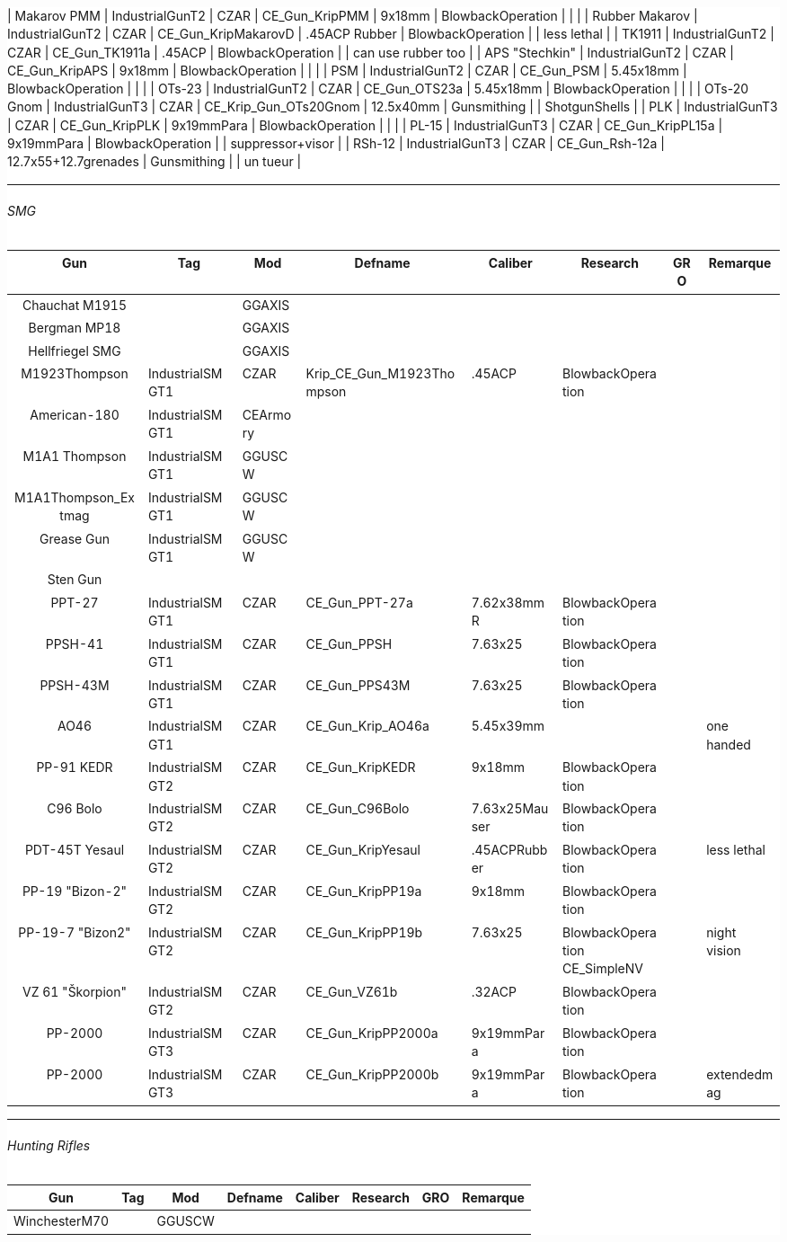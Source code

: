 |       Makarov PMM        | IndustrialGunT2 | CZAR    | CE_Gun_KripPMM                | 9x18mm               | BlowbackOperation |     |                    |
|      Rubber Makarov      | IndustrialGunT2 | CZAR    | CE_Gun_KripMakarovD           | .45ACP Rubber        | BlowbackOperation |     | less lethal        |
|          TK1911          | IndustrialGunT2 | CZAR    | CE_Gun_TK1911a                | .45ACP               | BlowbackOperation |     | can use rubber too |
|      APS "Stechkin"      | IndustrialGunT2 | CZAR    | CE_Gun_KripAPS                | 9x18mm               | BlowbackOperation |     |                    |
|           PSM            | IndustrialGunT2 | CZAR    | CE_Gun_PSM                    | 5.45x18mm            | BlowbackOperation |     |                    |
|          OTs-23          | IndustrialGunT2 | CZAR    | CE_Gun_OTS23a                 | 5.45x18mm            | BlowbackOperation |     |                    |
|       OTs-20 Gnom        | IndustrialGunT3 | CZAR    | CE_Krip_Gun_OTs20Gnom         | 12.5x40mm            | Gunsmithing       |     | ShotgunShells      |
|           PLK            | IndustrialGunT3 | CZAR    | CE_Gun_KripPLK                | 9x19mmPara           | BlowbackOperation |     |                    |
|          PL-15           | IndustrialGunT3 | CZAR    | CE_Gun_KripPL15a              | 9x19mmPara           | BlowbackOperation |     | suppressor+visor   |
|          RSh-12          | IndustrialGunT3 | CZAR    | CE_Gun_Rsh-12a                | 12.7x55+12.7grenades | Gunsmithing       |     | un tueur           |
_____________________
###### SMG
|         Gun         | Tag             | Mod      | Defname                   | Caliber       | Research                         | GRO | Remarque     |
| :-----------------: | --------------- | -------- | ------------------------- | ------------- | -------------------------------- | --- | ------------ |
|   Chauchat M1915    |                 | GGAXIS   |                           |               |                                  |     |              |
|    Bergman MP18     |                 | GGAXIS   |                           |               |                                  |     |              |
|   Hellfriegel SMG   |                 | GGAXIS   |                           |               |                                  |     |              |
|    M1923Thompson    | IndustrialSMGT1 | CZAR     | Krip_CE_Gun_M1923Thompson | .45ACP        | BlowbackOperation                |     |              |
|    American-180     | IndustrialSMGT1 | CEArmory |                           |               |                                  |     |              |
|    M1A1 Thompson    | IndustrialSMGT1 | GGUSCW   |                           |               |                                  |     |              |
| M1A1Thompson_Extmag | IndustrialSMGT1 | GGUSCW   |                           |               |                                  |     |              |
|     Grease Gun      | IndustrialSMGT1 | GGUSCW   |                           |               |                                  |     |              |
|      Sten Gun       |                 |          |                           |               |                                  |     |              |
|       PPT-27        | IndustrialSMGT1 | CZAR     | CE_Gun_PPT-27a            | 7.62x38mmR    | BlowbackOperation                |     |              |
|       PPSH-41       | IndustrialSMGT1 | CZAR     | CE_Gun_PPSH               | 7.63x25       | BlowbackOperation                |     |              |
|      PPSH-43M       | IndustrialSMGT1 | CZAR     | CE_Gun_PPS43M             | 7.63x25       | BlowbackOperation                |     |              |
|        AO46         | IndustrialSMGT1 | CZAR     | CE_Gun_Krip_AO46a         | 5.45x39mm     |                                  |     | one handed   |
|     PP-91 KEDR      | IndustrialSMGT2 | CZAR     | CE_Gun_KripKEDR           | 9x18mm        | BlowbackOperation                |     |              |
|      C96 Bolo       | IndustrialSMGT2 | CZAR     | CE_Gun_C96Bolo            | 7.63x25Mauser | BlowbackOperation                |     |              |
|   PDT-45T Yesaul    | IndustrialSMGT2 | CZAR     | CE_Gun_KripYesaul         | .45ACPRubber  | BlowbackOperation                |     | less lethal  |
|   PP-19 "Bizon-2"   | IndustrialSMGT2 | CZAR     | CE_Gun_KripPP19a          | 9x18mm        | BlowbackOperation                |     |              |
|  PP-19-7 "Bizon2"   | IndustrialSMGT2 | CZAR     | CE_Gun_KripPP19b          | 7.63x25       | BlowbackOperation<br>CE_SimpleNV |     | night vision |
|  VZ 61 "Škorpion"   | IndustrialSMGT2 | CZAR     | CE_Gun_VZ61b              | .32ACP        | BlowbackOperation                |     |              |
|       PP-2000       | IndustrialSMGT3 | CZAR     | CE_Gun_KripPP2000a        | 9x19mmPara    | BlowbackOperation                |     |              |
|       PP-2000       | IndustrialSMGT3 | CZAR     | CE_Gun_KripPP2000b        | 9x19mmPara    | BlowbackOperation                |     | extendedmag  |
__________
###### Hunting Rifles
|         Gun          | Tag            | Mod    | Defname                   | Caliber       | Research     | GRO | Remarque     |
| :------------------: | -------------- | ------ | ------------------------- | ------------- | ------------ | --- | ------------ |
|    WinchesterM70     |                | GGUSCW |                           |               |              |     |              |
